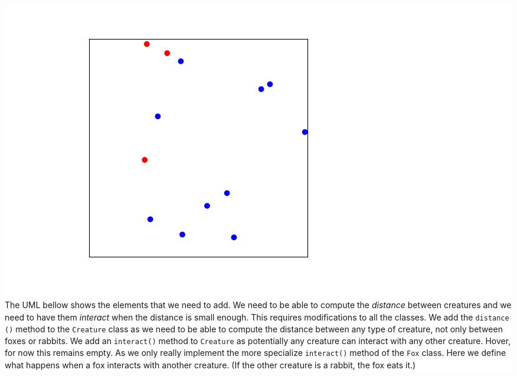 ![](./gifs/phase7.gif)

The UML bellow shows the elements that we need to add. We need to be able to compute the *distance* between creatures and we need to have them *interact* when the distance is small enough. This requires modifications to all the classes. We add the `distance()` method to the `Creature` class as we need to be able to compute the distance between any type of creature, not only between foxes or rabbits. We add an `interact()` method to `Creature` as potentially any creature can interact with any other creature. Hover, for now this remains empty. As we only really implement the more specialize `interact()` method of the `Fox` class. Here we define what happens when a fox interacts with another creature. (If the other creature is a rabbit, the fox eats it.)
